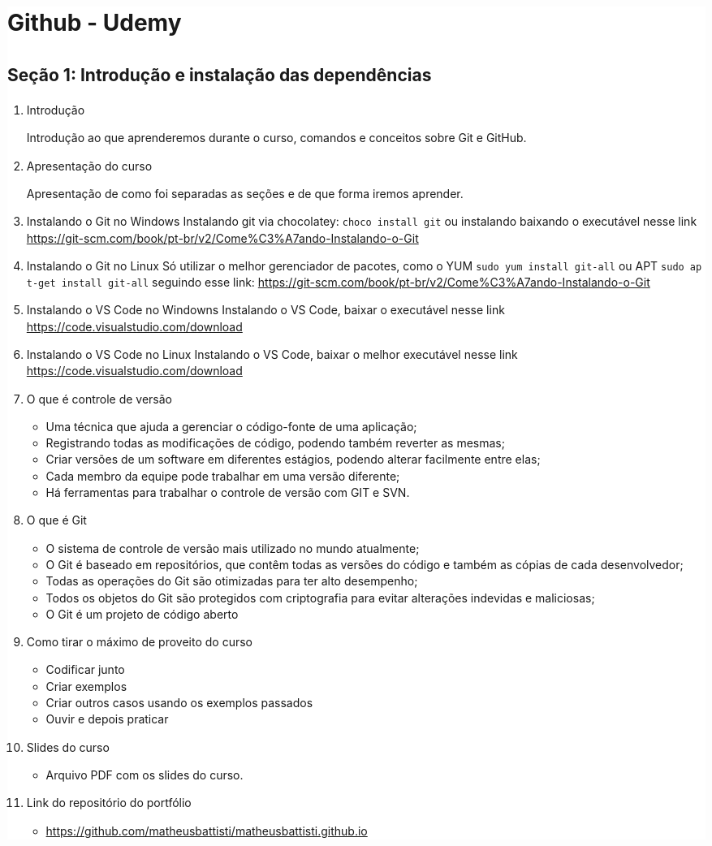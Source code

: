 # Github - Udemy

## Seção 1: Introdução e instalação das dependências

1. Introdução

    Introdução ao que aprenderemos durante o curso, comandos e conceitos sobre Git e GitHub.

2. Apresentação do curso

    Apresentação de como foi separadas as seções e de que forma iremos aprender.

3.  Instalando o Git no Windows
    Instalando git via chocolatey: `choco install git` ou instalando baixando o executável nesse link <https://git-scm.com/book/pt-br/v2/Come%C3%A7ando-Instalando-o-Git>

4. Instalando o Git no Linux
    Só utilizar o melhor gerenciador de pacotes, como o YUM `sudo yum install git-all` ou APT `sudo apt-get install git-all` seguindo esse link: <https://git-scm.com/book/pt-br/v2/Come%C3%A7ando-Instalando-o-Git>

5. Instalando o VS Code no Windowns
    Instalando o VS Code, baixar o executável nesse link <https://code.visualstudio.com/download>

6. Instalando o VS Code no Linux
    Instalando o VS Code, baixar o melhor executável nesse link <https://code.visualstudio.com/download>

7. O que é controle de versão
    - Uma técnica que ajuda a gerenciar o código-fonte de uma aplicação;
    - Registrando todas as modificações de código, podendo também reverter as mesmas;
    - Criar versões de um software em diferentes estágios, podendo alterar facilmente entre elas;
    - Cada membro da equipe pode trabalhar em uma versão diferente;
    - Há ferramentas para trabalhar o controle de versão com GIT e SVN.

8. O que é Git
    - O sistema de controle de versão mais utilizado no mundo atualmente;
    - O Git é baseado em repositórios, que contêm todas as versões do código e também  as cópias de cada desenvolvedor;
    - Todas as operações do Git são otimizadas para ter alto desempenho;
    - Todos os objetos do Git são protegidos com criptografia para evitar alterações indevidas e maliciosas;
    - O Git é um projeto de código aberto

9. Como tirar o máximo de proveito do curso
    - Codificar junto
    - Criar exemplos
    - Criar outros casos usando os exemplos passados
    - Ouvir e depois praticar

10. Slides do curso
    - Arquivo PDF com os slides do curso.

11. Link do repositório do portfólio
    - <https://github.com/matheusbattisti/matheusbattisti.github.io>
